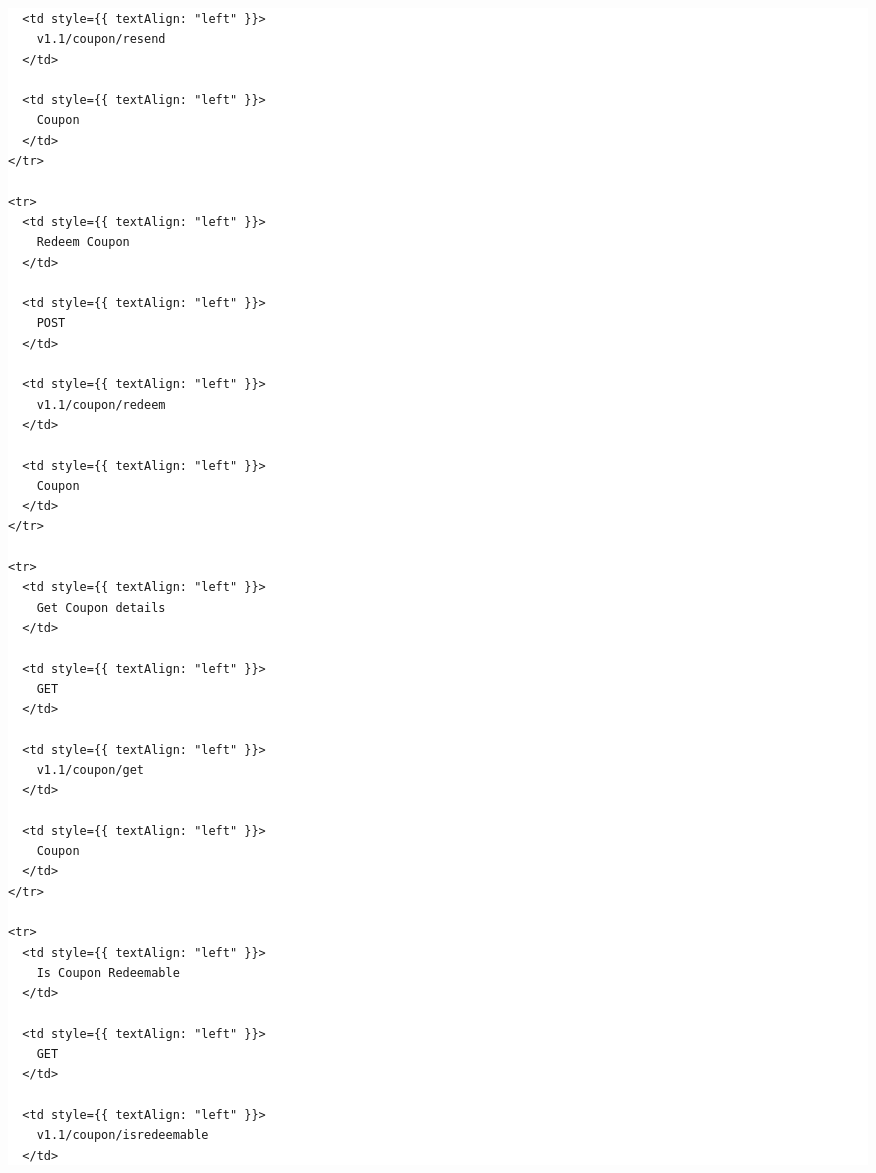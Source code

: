       <td style={{ textAlign: "left" }}>
        v1.1/coupon/resend
      </td>

      <td style={{ textAlign: "left" }}>
        Coupon
      </td>
    </tr>

    <tr>
      <td style={{ textAlign: "left" }}>
        Redeem Coupon
      </td>

      <td style={{ textAlign: "left" }}>
        POST
      </td>

      <td style={{ textAlign: "left" }}>
        v1.1/coupon/redeem
      </td>

      <td style={{ textAlign: "left" }}>
        Coupon
      </td>
    </tr>

    <tr>
      <td style={{ textAlign: "left" }}>
        Get Coupon details
      </td>

      <td style={{ textAlign: "left" }}>
        GET
      </td>

      <td style={{ textAlign: "left" }}>
        v1.1/coupon/get
      </td>

      <td style={{ textAlign: "left" }}>
        Coupon
      </td>
    </tr>

    <tr>
      <td style={{ textAlign: "left" }}>
        Is Coupon Redeemable
      </td>

      <td style={{ textAlign: "left" }}>
        GET
      </td>

      <td style={{ textAlign: "left" }}>
        v1.1/coupon/isredeemable
      </td>
